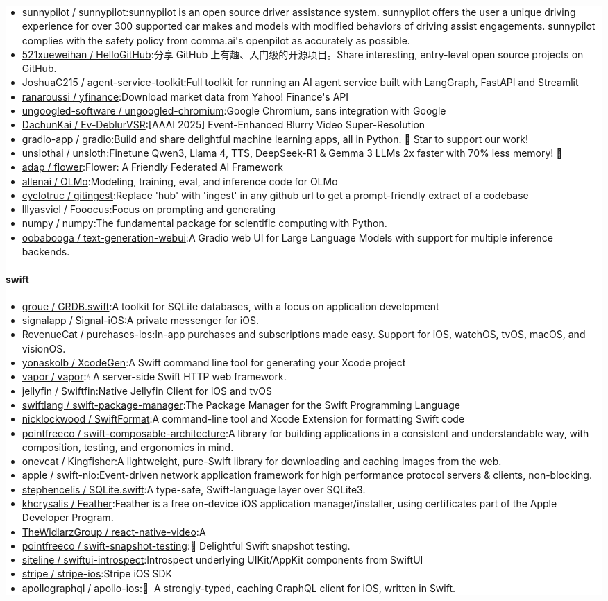* [sunnypilot / sunnypilot](https://github.com/sunnypilot/sunnypilot):sunnypilot is an open source driver assistance system. sunnypilot offers the user a unique driving experience for over 300 supported car makes and models with modified behaviors of driving assist engagements. sunnypilot complies with the safety policy from comma.ai's openpilot as accurately as possible.
* [521xueweihan / HelloGitHub](https://github.com/521xueweihan/HelloGitHub):分享 GitHub 上有趣、入门级的开源项目。Share interesting, entry-level open source projects on GitHub.
* [JoshuaC215 / agent-service-toolkit](https://github.com/JoshuaC215/agent-service-toolkit):Full toolkit for running an AI agent service built with LangGraph, FastAPI and Streamlit
* [ranaroussi / yfinance](https://github.com/ranaroussi/yfinance):Download market data from Yahoo! Finance's API
* [ungoogled-software / ungoogled-chromium](https://github.com/ungoogled-software/ungoogled-chromium):Google Chromium, sans integration with Google
* [DachunKai / Ev-DeblurVSR](https://github.com/DachunKai/Ev-DeblurVSR):[AAAI 2025] Event-Enhanced Blurry Video Super-Resolution
* [gradio-app / gradio](https://github.com/gradio-app/gradio):Build and share delightful machine learning apps, all in Python. 🌟 Star to support our work!
* [unslothai / unsloth](https://github.com/unslothai/unsloth):Finetune Qwen3, Llama 4, TTS, DeepSeek-R1 & Gemma 3 LLMs 2x faster with 70% less memory! 🦥
* [adap / flower](https://github.com/adap/flower):Flower: A Friendly Federated AI Framework
* [allenai / OLMo](https://github.com/allenai/OLMo):Modeling, training, eval, and inference code for OLMo
* [cyclotruc / gitingest](https://github.com/cyclotruc/gitingest):Replace 'hub' with 'ingest' in any github url to get a prompt-friendly extract of a codebase
* [lllyasviel / Fooocus](https://github.com/lllyasviel/Fooocus):Focus on prompting and generating
* [numpy / numpy](https://github.com/numpy/numpy):The fundamental package for scientific computing with Python.
* [oobabooga / text-generation-webui](https://github.com/oobabooga/text-generation-webui):A Gradio web UI for Large Language Models with support for multiple inference backends.

#### swift
* [groue / GRDB.swift](https://github.com/groue/GRDB.swift):A toolkit for SQLite databases, with a focus on application development
* [signalapp / Signal-iOS](https://github.com/signalapp/Signal-iOS):A private messenger for iOS.
* [RevenueCat / purchases-ios](https://github.com/RevenueCat/purchases-ios):In-app purchases and subscriptions made easy. Support for iOS, watchOS, tvOS, macOS, and visionOS.
* [yonaskolb / XcodeGen](https://github.com/yonaskolb/XcodeGen):A Swift command line tool for generating your Xcode project
* [vapor / vapor](https://github.com/vapor/vapor):💧 A server-side Swift HTTP web framework.
* [jellyfin / Swiftfin](https://github.com/jellyfin/Swiftfin):Native Jellyfin Client for iOS and tvOS
* [swiftlang / swift-package-manager](https://github.com/swiftlang/swift-package-manager):The Package Manager for the Swift Programming Language
* [nicklockwood / SwiftFormat](https://github.com/nicklockwood/SwiftFormat):A command-line tool and Xcode Extension for formatting Swift code
* [pointfreeco / swift-composable-architecture](https://github.com/pointfreeco/swift-composable-architecture):A library for building applications in a consistent and understandable way, with composition, testing, and ergonomics in mind.
* [onevcat / Kingfisher](https://github.com/onevcat/Kingfisher):A lightweight, pure-Swift library for downloading and caching images from the web.
* [apple / swift-nio](https://github.com/apple/swift-nio):Event-driven network application framework for high performance protocol servers & clients, non-blocking.
* [stephencelis / SQLite.swift](https://github.com/stephencelis/SQLite.swift):A type-safe, Swift-language layer over SQLite3.
* [khcrysalis / Feather](https://github.com/khcrysalis/Feather):Feather is a free on-device iOS application manager/installer, using certificates part of the Apple Developer Program.
* [TheWidlarzGroup / react-native-video](https://github.com/TheWidlarzGroup/react-native-video):A <Video /> component for react-native
* [pointfreeco / swift-snapshot-testing](https://github.com/pointfreeco/swift-snapshot-testing):📸 Delightful Swift snapshot testing.
* [siteline / swiftui-introspect](https://github.com/siteline/swiftui-introspect):Introspect underlying UIKit/AppKit components from SwiftUI
* [stripe / stripe-ios](https://github.com/stripe/stripe-ios):Stripe iOS SDK
* [apollographql / apollo-ios](https://github.com/apollographql/apollo-ios):📱  A strongly-typed, caching GraphQL client for iOS, written in Swift.